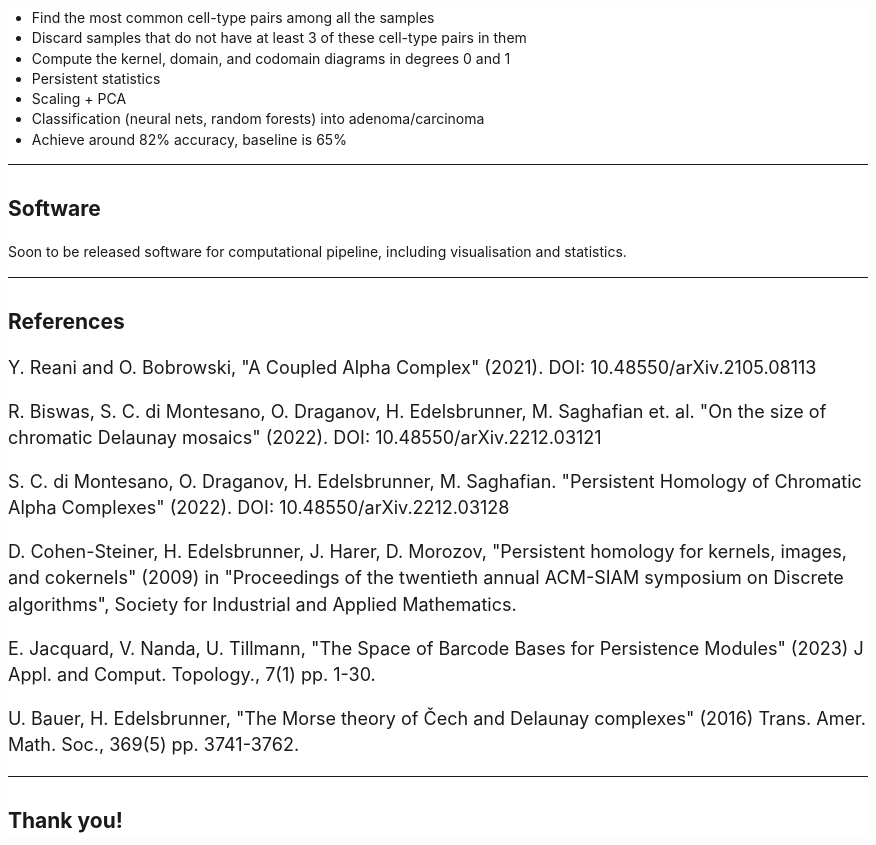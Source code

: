 + Find the most common cell-type pairs among all the samples
+ Discard samples that do not have at least 3 of these cell-type pairs in them
+ Compute the kernel, domain, and codomain diagrams in degrees 0 and 1
+ Persistent statistics
+ Scaling + PCA
+ Classification (neural nets, random forests) into adenoma/carcinoma
+ Achieve around 82% accuracy, baseline is 65%

---

## Software

Soon to be released software for computational pipeline, including visualisation and statistics. 

---

## References
<div style="font-size: large">
Y. Reani and O. Bobrowski, "A Coupled Alpha Complex" (2021). DOI: 10.48550/arXiv.2105.08113

R. Biswas, S. C. di Montesano, O. Draganov, H. Edelsbrunner, M. Saghafian et. al. "On the size of chromatic Delaunay mosaics" (2022). DOI: 10.48550/arXiv.2212.03121

S. C. di Montesano, O. Draganov, H. Edelsbrunner, M. Saghafian. "Persistent Homology of Chromatic Alpha Complexes" (2022). DOI: 10.48550/arXiv.2212.03128

D. Cohen-Steiner, H. Edelsbrunner, J. Harer, D. Morozov, "Persistent homology for kernels, images, and cokernels" (2009) in "Proceedings of the twentieth annual ACM-SIAM symposium on Discrete algorithms", Society for Industrial and Applied Mathematics.

E. Jacquard, V. Nanda, U. Tillmann, "The Space of Barcode Bases for Persistence Modules" (2023) J Appl. and Comput. Topology., 7(1) pp. 1-30.

U. Bauer, H. Edelsbrunner, "The Morse theory of Čech and Delaunay complexes" (2016) Trans. Amer. Math. Soc., 369(5) pp. 3741-3762.
</div>

---

## Thank you!
